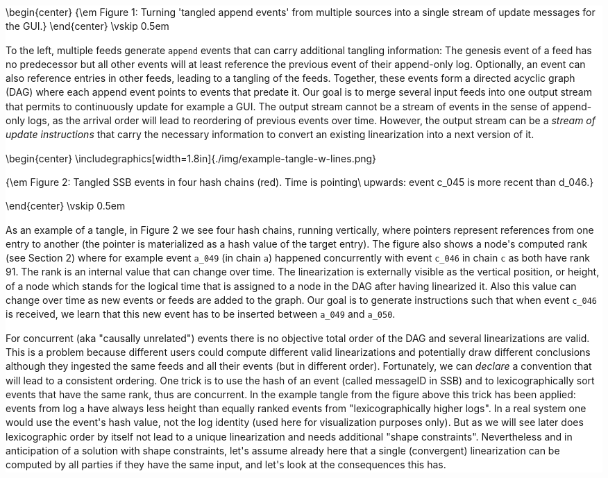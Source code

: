 \begin{center}
{\em Figure 1: Turning 'tangled append events' from multiple sources
into a single stream of update messages for the GUI.}
\end{center}
\vskip 0.5em

To the left, multiple feeds generate ```append``` events that can
carry additional tangling information: The genesis event of a feed has
no predecessor but all other events will at least reference the
previous event of their append-only log. Optionally, an event can also
reference entries in other feeds, leading to a tangling of the
feeds. Together, these events form a directed acyclic graph (DAG)
where each append event points to events that predate it. Our goal is
to merge several input feeds into one output stream that permits to
continuously update for example a GUI. The output stream cannot be a
stream of events in the sense of append-only logs, as the arrival
order will lead to reordering of previous events over time. However,
the output stream can be a _stream of update instructions_ that carry
the necessary information to convert an existing linearization into a
next version of it.

\begin{center}
\includegraphics[width=1.8in]{./img/example-tangle-w-lines.png}

{\em Figure 2: Tangled SSB events in four hash chains (red). Time is pointing\\
 upwards: event c\_045 is more recent than d\_046.}

\end{center}
\vskip 0.5em

As an example of a tangle, in Figure 2 we see four hash chains,
running vertically, where pointers represent references from one entry
to another (the pointer is materialized as a hash value of the target
entry). The figure also shows a node's computed rank (see Section 2)
where for example event ```a_049``` (in chain ```a```) happened
concurrently with event ```c_046``` in chain ```c``` as both have rank
91. The rank is an internal value that can change over time.  The
linearization is externally visible as the vertical position, or
height, of a node which stands for the logical time that is assigned
to a node in the DAG after having linearized it. Also this value can
change over time as new events or feeds are added to the graph. Our
goal is to generate instructions such that when event ```c_046``` is
received, we learn that this new event has to be inserted between
```a_049``` and ```a_050```.

For concurrent (aka "causally unrelated") events there is no objective
total order of the DAG and several linearizations are valid. This is a
problem because different users could compute different valid
linearizations and potentially draw different conclusions although
they ingested the same feeds and all their events (but in different
order). Fortunately, we can _declare_ a convention that will lead to a
consistent ordering. One trick is to use the hash of an event (called
messageID in SSB) and to lexicographically sort events that have the
same rank, thus are concurrent. In the example tangle from the figure
above this trick has been applied: events from log ```a``` have always
less height than equally ranked events from "lexicographically higher
logs". In a real system one would use the event's hash value, not the
log identity (used here for visualization purposes only). But as we
will see later does lexicographic order by itself not lead to a unique
linearization and needs additional "shape constraints". Nevertheless
and in anticipation of a solution with shape constraints, let's assume
already here that a single (convergent) linearization can be computed
by all parties if they have the same input, and let's look at the
consequences this has.


```